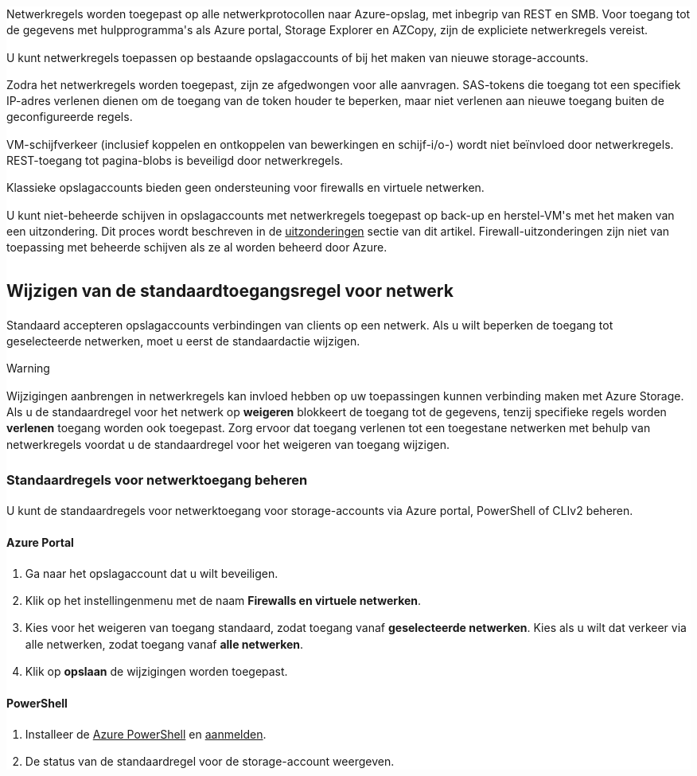 Netwerkregels worden toegepast op alle netwerkprotocollen naar Azure-opslag, met inbegrip van REST en SMB. Voor toegang tot de gegevens met hulpprogramma's als Azure portal, Storage Explorer en AZCopy, zijn de expliciete netwerkregels vereist.

U kunt netwerkregels toepassen op bestaande opslagaccounts of bij het maken van nieuwe storage-accounts.

Zodra het netwerkregels worden toegepast, zijn ze afgedwongen voor alle aanvragen. SAS-tokens die toegang tot een specifiek IP-adres verlenen dienen om de toegang van de token houder te beperken, maar niet verlenen aan nieuwe toegang buiten de geconfigureerde regels.

VM-schijfverkeer (inclusief koppelen en ontkoppelen van bewerkingen en schijf-i/o-) wordt niet beïnvloed door netwerkregels. REST-toegang tot pagina-blobs is beveiligd door netwerkregels.

Klassieke opslagaccounts bieden geen ondersteuning voor firewalls en virtuele netwerken.

U kunt niet-beheerde schijven in opslagaccounts met netwerkregels toegepast op back-up en herstel-VM's met het maken van een uitzondering. Dit proces wordt beschreven in de [uitzonderingen](#exceptions) sectie van dit artikel. Firewall-uitzonderingen zijn niet van toepassing met beheerde schijven als ze al worden beheerd door Azure.

## <a name="change-the-default-network-access-rule"></a>Wijzigen van de standaardtoegangsregel voor netwerk

Standaard accepteren opslagaccounts verbindingen van clients op een netwerk. Als u wilt beperken de toegang tot geselecteerde netwerken, moet u eerst de standaardactie wijzigen.

> [!WARNING]
> Wijzigingen aanbrengen in netwerkregels kan invloed hebben op uw toepassingen kunnen verbinding maken met Azure Storage. Als u de standaardregel voor het netwerk op **weigeren** blokkeert de toegang tot de gegevens, tenzij specifieke regels worden **verlenen** toegang worden ook toegepast. Zorg ervoor dat toegang verlenen tot een toegestane netwerken met behulp van netwerkregels voordat u de standaardregel voor het weigeren van toegang wijzigen.

### <a name="managing-default-network-access-rules"></a>Standaardregels voor netwerktoegang beheren

U kunt de standaardregels voor netwerktoegang voor storage-accounts via Azure portal, PowerShell of CLIv2 beheren.

#### <a name="azure-portal"></a>Azure Portal

1. Ga naar het opslagaccount dat u wilt beveiligen.

1. Klik op het instellingenmenu met de naam **Firewalls en virtuele netwerken**.

1. Kies voor het weigeren van toegang standaard, zodat toegang vanaf **geselecteerde netwerken**. Kies als u wilt dat verkeer via alle netwerken, zodat toegang vanaf **alle netwerken**.

1. Klik op **opslaan** de wijzigingen worden toegepast.

#### <a name="powershell"></a>PowerShell

1. Installeer de [Azure PowerShell](/powershell/azure/install-Az-ps) en [aanmelden](/powershell/azure/authenticate-azureps).

1. De status van de standaardregel voor de storage-account weergeven.
